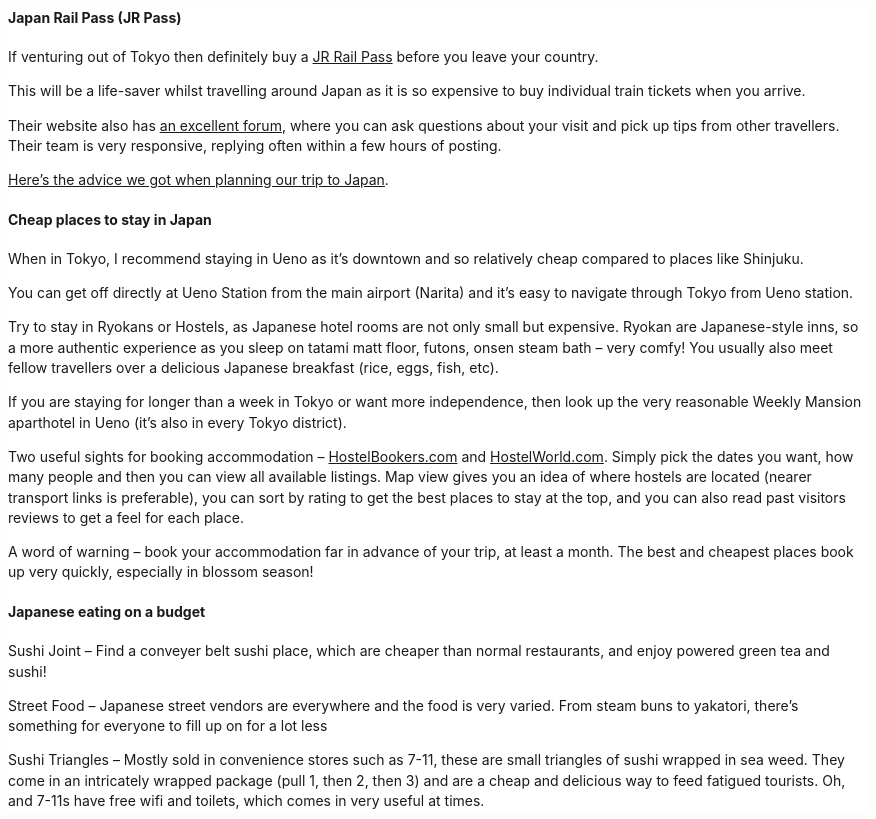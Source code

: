 
#### <span id="Japan_Rail_Pass_JR_Pass">**Japan Rail Pass (JR Pass)**</span>

If venturing out of Tokyo then definitely buy a [JR Rail Pass](http://www.jrpass.com/ "Japan Rail Pass") before you leave your country.

This will be a life-saver whilst travelling around Japan as it is so expensive to buy individual train tickets when you arrive.

Their website also has [an excellent forum](http://www.jrpass.com/forum/topics "JR Pass Forum"), where you can ask questions about your visit and pick up tips from other travellers. Their team is very responsive, replying often within a few hours of posting.

[Here’s the advice we got when planning our trip to Japan](http://www.jrpass.com/forum/topics/itinerary-check/posts/14-days-in-japan-with-7-day-jr-pass).

#### <span id="Cheap_places_to_stay_in_Japan">**Cheap places to stay in Japan**</span>

When in Tokyo, I recommend staying in Ueno as it’s downtown and so relatively cheap compared to places like Shinjuku.

You can get off directly at Ueno Station from the main airport (Narita) and it’s easy to navigate through Tokyo from Ueno station.

Try to stay in Ryokans or Hostels, as Japanese hotel rooms are not only small but expensive. Ryokan are Japanese-style inns, so a more authentic experience as you sleep on tatami matt floor, futons, onsen steam bath – very comfy! You usually also meet fellow travellers over a delicious Japanese breakfast (rice, eggs, fish, etc).

If you are staying for longer than a week in Tokyo or want more independence, then look up the very reasonable Weekly Mansion aparthotel in Ueno (it’s also in every Tokyo district).

Two useful sights for booking accommodation – [HostelBookers.com](http://HostelBookers.com "Hostel Bookers") and [HostelWorld.com](http://HostelWorld.com "Hostel World"). Simply pick the dates you want, how many people and then you can view all available listings. Map view gives you an idea of where hostels are located (nearer transport links is preferable), you can sort by rating to get the best places to stay at the top, and you can also read past visitors reviews to get a feel for each place.

A word of warning – book your accommodation far in advance of your trip, at least a month. The best and cheapest places book up very quickly, especially in blossom season!

#### <span id="Japanese_eating_on_a_budget">**Japanese eating on a budget**</span>

Sushi Joint – Find a conveyer belt sushi place, which are cheaper than normal restaurants, and enjoy powered green tea and sushi!

Street Food – Japanese street vendors are everywhere and the food is very varied. From steam buns to yakatori, there’s something for everyone to fill up on for a lot less

Sushi Triangles – Mostly sold in convenience stores such as 7-11, these are small triangles of sushi wrapped in sea weed. They come in an intricately wrapped package (pull 1, then 2, then 3) and are a cheap and delicious way to feed fatigued tourists. Oh, and 7-11s have free wifi and toilets, which comes in very useful at times.
